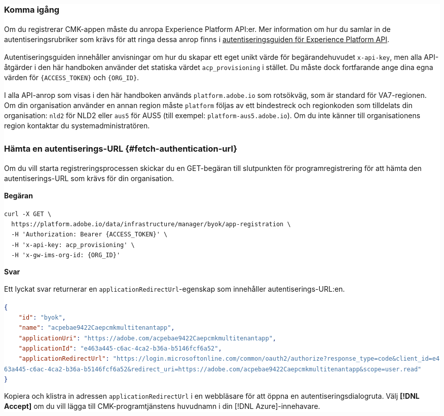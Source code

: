 ### Komma igång

Om du registrerar CMK-appen måste du anropa Experience Platform API:er. Mer information om hur du samlar in de autentiseringsrubriker som krävs för att ringa dessa anrop finns i [autentiseringsguiden för Experience Platform API](../../../api-authentication.md).

Autentiseringsguiden innehåller anvisningar om hur du skapar ett eget unikt värde för begärandehuvudet `x-api-key`, men alla API-åtgärder i den här handboken använder det statiska värdet `acp_provisioning` i stället. Du måste dock fortfarande ange dina egna värden för `{ACCESS_TOKEN}` och `{ORG_ID}`.

I alla API-anrop som visas i den här handboken används `platform.adobe.io` som rotsökväg, som är standard för VA7-regionen. Om din organisation använder en annan region måste `platform` följas av ett bindestreck och regionkoden som tilldelats din organisation: `nld2` för NLD2 eller `aus5` för AUS5 (till exempel: `platform-aus5.adobe.io`). Om du inte känner till organisationens region kontaktar du systemadministratören.

### Hämta en autentiserings-URL {#fetch-authentication-url}

Om du vill starta registreringsprocessen skickar du en GET-begäran till slutpunkten för programregistrering för att hämta den autentiserings-URL som krävs för din organisation.

**Begäran**

```shell
curl -X GET \
  https://platform.adobe.io/data/infrastructure/manager/byok/app-registration \ 
  -H 'Authorization: Bearer {ACCESS_TOKEN}' \
  -H 'x-api-key: acp_provisioning' \
  -H 'x-gw-ims-org-id: {ORG_ID}'
```

**Svar**

Ett lyckat svar returnerar en `applicationRedirectUrl`-egenskap som innehåller autentiserings-URL:en.

```json
{
    "id": "byok",
    "name": "acpebae9422Caepcmkmultitenantapp",
    "applicationUri": "https://adobe.com/acpebae9422Caepcmkmultitenantapp",
    "applicationId": "e463a445-c6ac-4ca2-b36a-b5146fcf6a52",
    "applicationRedirectUrl": "https://login.microsoftonline.com/common/oauth2/authorize?response_type=code&client_id=e463a445-c6ac-4ca2-b36a-b5146fcf6a52&redirect_uri=https://adobe.com/acpebae9422Caepcmkmultitenantapp&scope=user.read"
}
```

Kopiera och klistra in adressen `applicationRedirectUrl` i en webbläsare för att öppna en autentiseringsdialogruta. Välj **[!DNL Accept]** om du vill lägga till CMK-programtjänstens huvudnamn i din [!DNL Azure]-innehavare.
